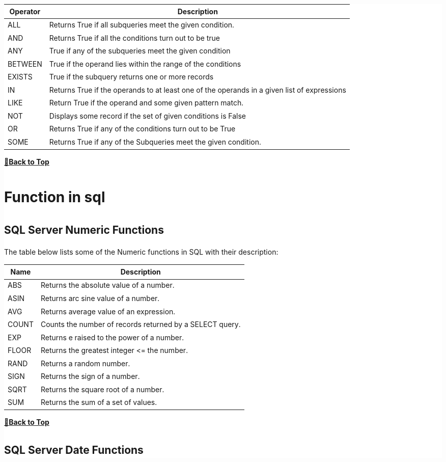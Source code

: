 | Operator | Description                                                                                 |
| -------- | ------------------------------------------------------------------------------------------- |
| ALL      | Returns True if all subqueries meet the given condition.                                    |
| AND      | Returns True if all the conditions turn out to be true                                      |
| ANY      | True if any of the subqueries meet the given condition                                      |
| BETWEEN  | True if the operand lies within the range of the conditions                                 |
| EXISTS   | True if the subquery returns one or more records                                            |
| IN       | Returns True if the operands to at least one of the operands in a given list of expressions |
| LIKE     | Return True if the operand and some given pattern match.                                    |
| NOT      | Displays some record if the set of given conditions is False                                |
| OR       | Returns True if any of the conditions turn out to be True                                   |
| SOME     | Returns True if any of the Subqueries meet the given condition.                             |

**[🔼Back to Top](#table-of-contents)**

# Function in sql

## SQL Server Numeric Functions

The table below lists some of the Numeric functions in SQL with their description:

| Name  | Description                                              |
| ----- | -------------------------------------------------------- |
| ABS   | Returns the absolute value of a number.                  |
| ASIN  | Returns arc sine value of a number.                      |
| AVG   | Returns average value of an expression.                  |
| COUNT | Counts the number of records returned by a SELECT query. |
| EXP   | Returns e raised to the power of a number.               |
| FLOOR | Returns the greatest integer <= the number.              |
| RAND  | Returns a random number.                                 |
| SIGN  | Returns the sign of a number.                            |
| SQRT  | Returns the square root of a number.                     |
| SUM   | Returns the sum of a set of values.                      |

**[🔼Back to Top](#table-of-contents)**

## SQL Server Date Functions
